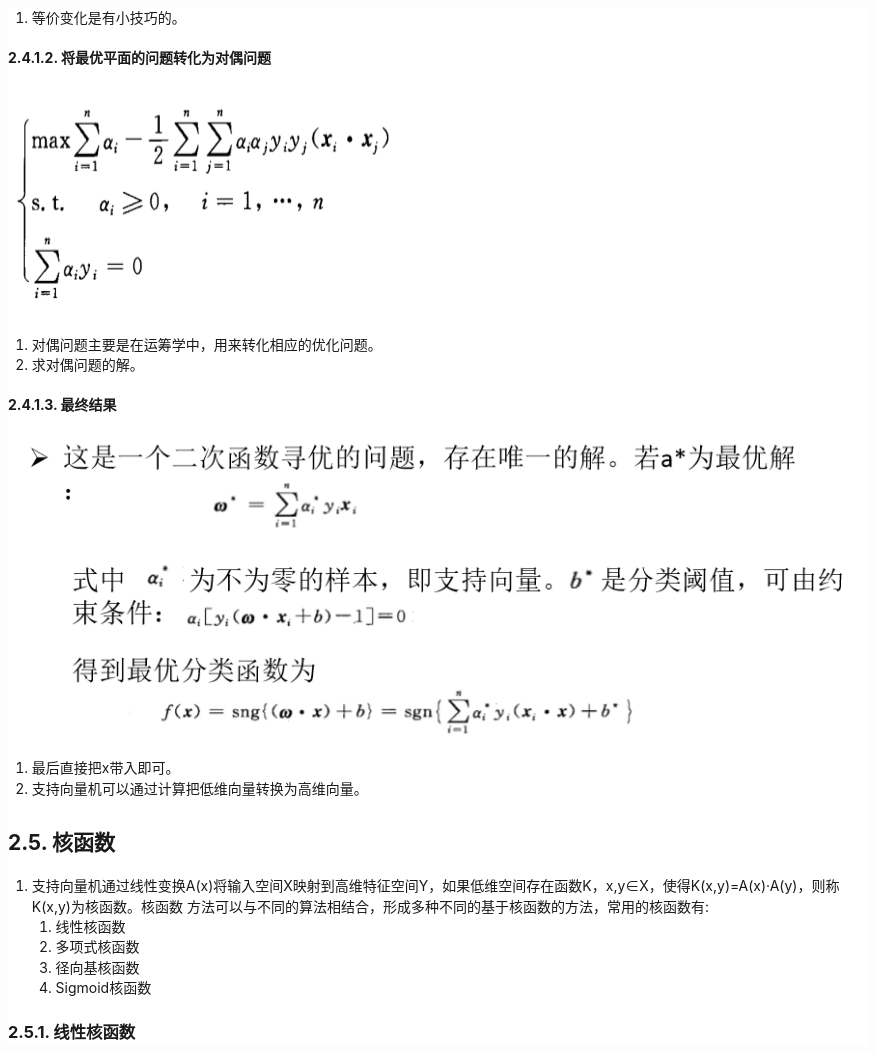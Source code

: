 1. 等价变化是有小技巧的。

#### 2.4.1.2. 将最优平面的问题转化为对偶问题
![](img/svm/11.png)

1. 对偶问题主要是在运筹学中，用来转化相应的优化问题。
2. 求对偶问题的解。

#### 2.4.1.3. 最终结果
![](img/svm/12.png)

1. 最后直接把x带入即可。
2. 支持向量机可以通过计算把低维向量转换为高维向量。

## 2.5. 核函数
1. 支持向量机通过线性变换A(x)将输入空间X映射到高维特征空间Y，如果低维空间存在函数K，x,y∈X，使得K(x,y)=A(x)·A(y)，则称K(x,y)为核函数。核函数 方法可以与不同的算法相结合，形成多种不同的基于核函数的方法，常用的核函数有:
    1. 线性核函数
    2. 多项式核函数
    3. 径向基核函数
    4. Sigmoid核函数

### 2.5.1. 线性核函数
